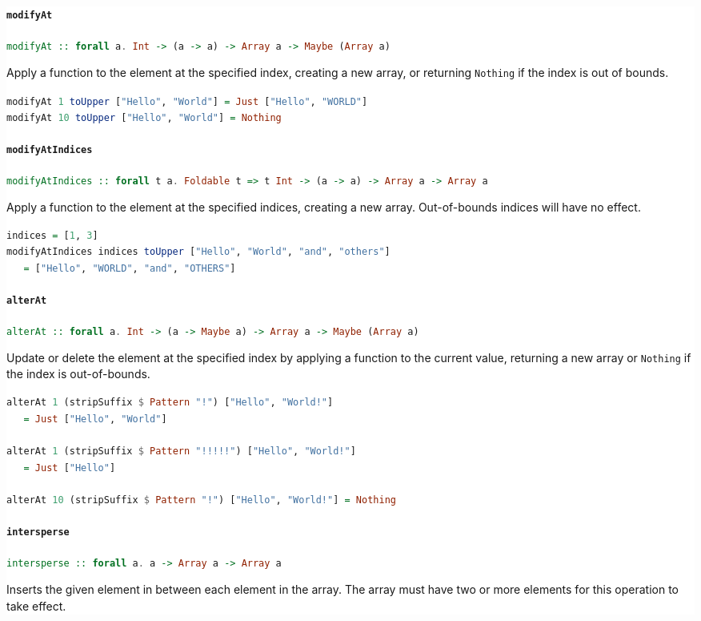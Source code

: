#### `modifyAt`

``` purescript
modifyAt :: forall a. Int -> (a -> a) -> Array a -> Maybe (Array a)
```

Apply a function to the element at the specified index, creating a new
array, or returning `Nothing` if the index is out of bounds.

```purescript
modifyAt 1 toUpper ["Hello", "World"] = Just ["Hello", "WORLD"]
modifyAt 10 toUpper ["Hello", "World"] = Nothing
```


#### `modifyAtIndices`

``` purescript
modifyAtIndices :: forall t a. Foldable t => t Int -> (a -> a) -> Array a -> Array a
```

Apply a function to the element at the specified indices,
creating a new array. Out-of-bounds indices will have no effect.

```purescript
indices = [1, 3]
modifyAtIndices indices toUpper ["Hello", "World", "and", "others"]
   = ["Hello", "WORLD", "and", "OTHERS"]
```


#### `alterAt`

``` purescript
alterAt :: forall a. Int -> (a -> Maybe a) -> Array a -> Maybe (Array a)
```

Update or delete the element at the specified index by applying a
function to the current value, returning a new array or `Nothing` if the
index is out-of-bounds.

```purescript
alterAt 1 (stripSuffix $ Pattern "!") ["Hello", "World!"]
   = Just ["Hello", "World"]

alterAt 1 (stripSuffix $ Pattern "!!!!!") ["Hello", "World!"]
   = Just ["Hello"]

alterAt 10 (stripSuffix $ Pattern "!") ["Hello", "World!"] = Nothing
```


#### `intersperse`

``` purescript
intersperse :: forall a. a -> Array a -> Array a
```

Inserts the given element in between each element in the array. The array
must have two or more elements for this operation to take effect.
